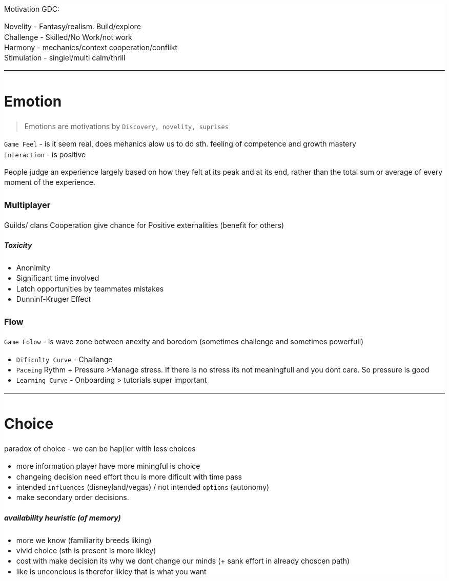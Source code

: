 Motivation GDC:  

Novelity - Fantasy/realism.  Build/explore  
Challenge - Skilled/No  Work/not work  
Harmony -  mechanics/context   cooperation/conflikt  
Stimulation - singiel/multi   calm/thrill   

---

#  Emotion
>Emotions are motivations by `Discovery, novelity, suprises`

`Game Feel` - is it seem real, does mehanics alow us to do sth. feeling of competence and growth mastery   
`Interaction` - is positive


People judge an experience largely based on how they felt at its peak and at its end, rather than the total sum or average of every moment of the experience.

### Multiplayer
Guilds/ clans
Cooperation give chance for Positive externalities (benefit for others)
##### Toxicity
- Anonimity
- Significant time involved
- Latch opportunities by teammates mistakes
- Dunninf-Kruger Effect





###  Flow  
`Game Folow` - is wave zone between anexity and boredom (sometimes challenge and sometimes powerfull)  
- `Dificulty Curve` - Challange  
- `Paceing` Rythm + Pressure >Manage stress. If there is no stress its not meaningfull and you dont care. So pressure is good  
- `Learning Curve` - Onboarding > tutorials super important   

---

# Choice
paradox of choice - we can be hap[ier witlh less choices

- more information player have more miningful is choice
- changeing decision need effort thou is more dificult with time pass
- intended `influences` (disneyland/vegas) / not intended `options` (autonomy)
- make secondary order decisions.

##### availability heuristic  (of memory)
- more we know (familiarity breeds liking)
- vivid choice (sth is present is more likley)
- cost with make decision its why we dont change our minds  (+ sank effort in already choscen path)
- like is unconcious is therefor likley that is what you want
